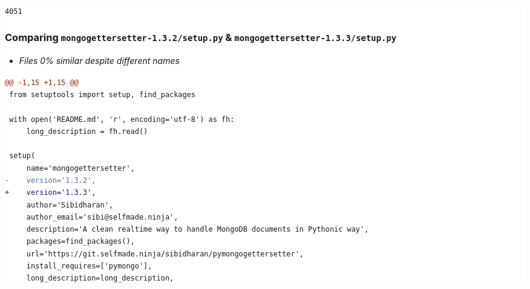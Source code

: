  ```
 4051
```

### Comparing `mongogettersetter-1.3.2/setup.py` & `mongogettersetter-1.3.3/setup.py`

 * *Files 0% similar despite different names*

```diff
@@ -1,15 +1,15 @@
 from setuptools import setup, find_packages
 
 with open('README.md', 'r', encoding='utf-8') as fh:
     long_description = fh.read()
     
 setup(
     name='mongogettersetter',
-    version='1.3.2',
+    version='1.3.3',
     author='Sibidharan',
     author_email='sibi@selfmade.ninja',
     description='A clean realtime way to handle MongoDB documents in Pythonic way',
     packages=find_packages(),
     url='https://git.selfmade.ninja/sibidharan/pymongogettersetter',
     install_requires=['pymongo'],
     long_description=long_description,
```

